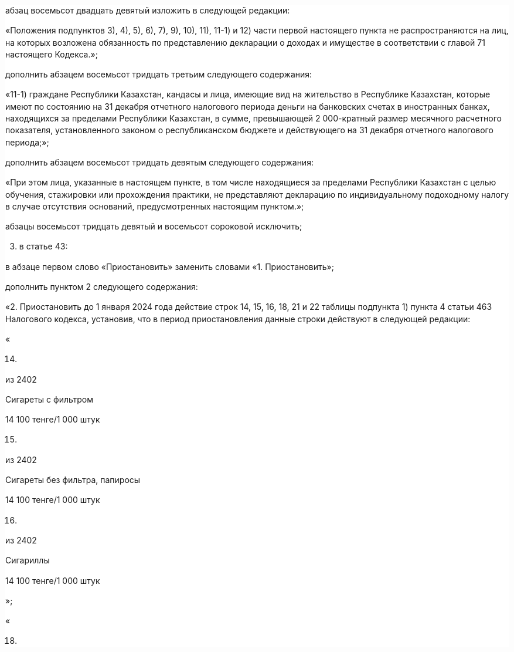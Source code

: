 абзац восемьсот двадцать девятый изложить в следующей редакции:

«Положения подпунктов 3), 4), 5), 6), 7), 9), 10), 11), 11-1) и 12)  части первой настоящего пункта не распространяются на лиц, на которых возложена обязанность по представлению декларации о доходах и имуществе в соответствии с главой 71 настоящего Кодекса.»;

дополнить абзацем восемьсот тридцать третьим следующего содержания:

«11-1) граждане Республики Казахстан, кандасы и лица, имеющие вид на жительство в Республике Казахстан, которые имеют по состоянию  на 31 декабря отчетного налогового периода деньги на банковских счетах  в иностранных банках, находящихся за пределами Республики Казахстан,  в сумме, превышающей 2 000-кратный размер месячного расчетного показателя, установленного законом о республиканском бюджете и действующего на 31 декабря отчетного налогового периода;»;

дополнить абзацем восемьсот тридцать девятым следующего содержания:

«При этом лица, указанные в настоящем пункте, в том числе находящиеся за пределами Республики Казахстан с целью обучения, стажировки или прохождения практики, не представляют декларацию  по индивидуальному подоходному налогу в случае отсутствия оснований, предусмотренных настоящим пунктом.»; 

абзацы восемьсот тридцать девятый и восемьсот сороковой исключить;

3) в статье 43:

в абзаце первом слово «Приостановить» заменить словами  «1. Приостановить»; 

дополнить пунктом 2 следующего содержания:

«2. Приостановить до 1 января 2024 года действие строк 14, 15, 16, 18, 21 и 22 таблицы подпункта 1) пункта 4 статьи 463 Налогового кодекса, установив, что в период приостановления данные строки действуют  в следующей редакции:

«

14.

из 2402

Си­га­ре­ты с филь­тром

14 100 тен­ге/1 000 штук

15.

из 2402

Си­га­ре­ты без филь­тра, па­пи­ро­сы

14 100 тен­ге/1 000 штук

16.

из 2402

Си­га­рил­лы

14 100 тен­ге/1 000 штук

»;

«

18.
